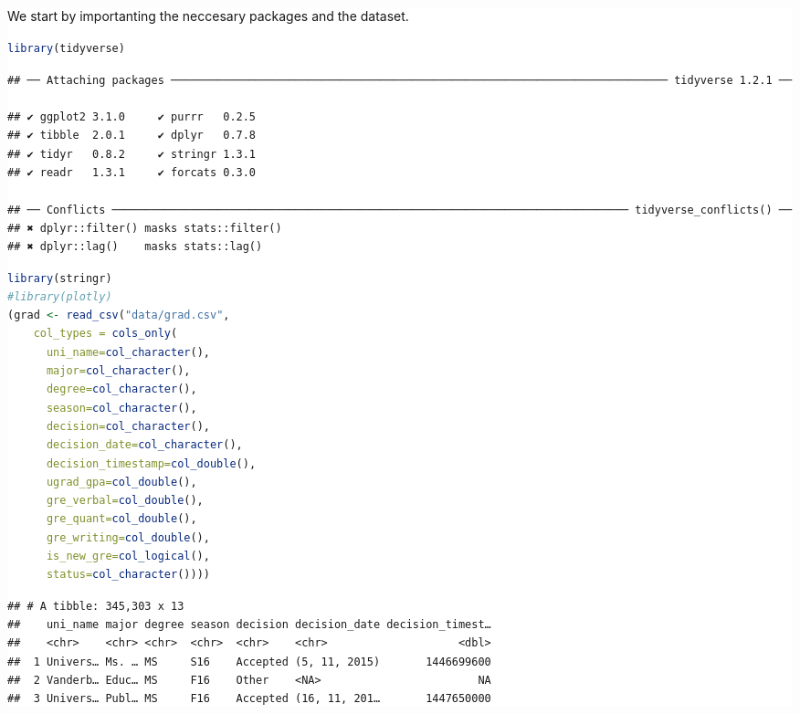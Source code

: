 We start by importanting the neccesary packages and the dataset.

``` r
library(tidyverse)
```

    ## ── Attaching packages ──────────────────────────────────────────────────────────────────────────── tidyverse 1.2.1 ──

    ## ✔ ggplot2 3.1.0     ✔ purrr   0.2.5
    ## ✔ tibble  2.0.1     ✔ dplyr   0.7.8
    ## ✔ tidyr   0.8.2     ✔ stringr 1.3.1
    ## ✔ readr   1.3.1     ✔ forcats 0.3.0

    ## ── Conflicts ─────────────────────────────────────────────────────────────────────────────── tidyverse_conflicts() ──
    ## ✖ dplyr::filter() masks stats::filter()
    ## ✖ dplyr::lag()    masks stats::lag()

``` r
library(stringr)
#library(plotly)
(grad <- read_csv("data/grad.csv",
    col_types = cols_only( 
      uni_name=col_character(),
      major=col_character(),
      degree=col_character(),
      season=col_character(),
      decision=col_character(),
      decision_date=col_character(),
      decision_timestamp=col_double(),
      ugrad_gpa=col_double(),
      gre_verbal=col_double(),
      gre_quant=col_double(),
      gre_writing=col_double(),
      is_new_gre=col_logical(),
      status=col_character())))
```

    ## # A tibble: 345,303 x 13
    ##    uni_name major degree season decision decision_date decision_timest…
    ##    <chr>    <chr> <chr>  <chr>  <chr>    <chr>                    <dbl>
    ##  1 Univers… Ms. … MS     S16    Accepted (5, 11, 2015)       1446699600
    ##  2 Vanderb… Educ… MS     F16    Other    <NA>                        NA
    ##  3 Univers… Publ… MS     F16    Accepted (16, 11, 201…       1447650000